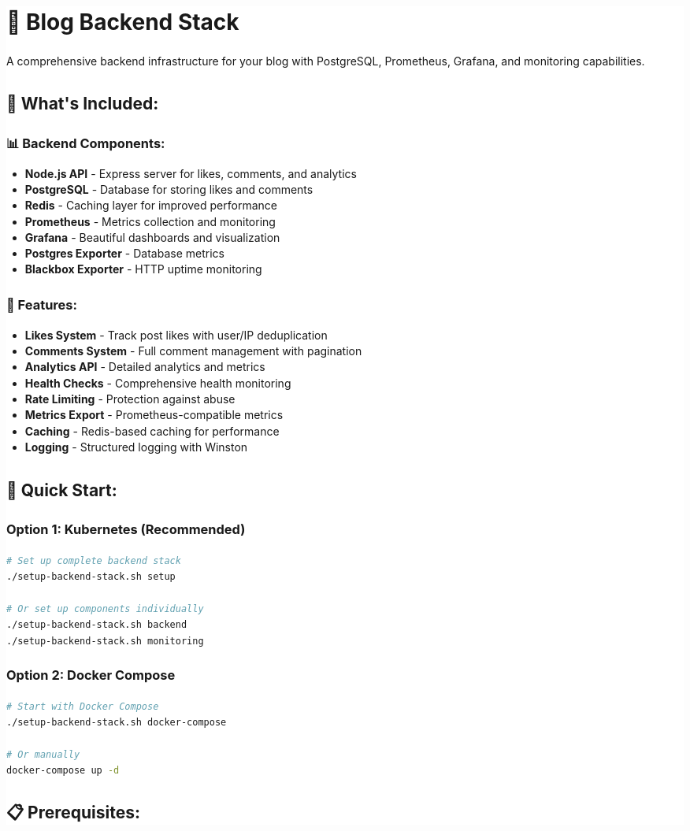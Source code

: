 # 🚀 Blog Backend Stack

A comprehensive backend infrastructure for your blog with PostgreSQL, Prometheus, Grafana, and monitoring capabilities.

## 🎯 **What's Included:**

### **📊 Backend Components:**
- **Node.js API** - Express server for likes, comments, and analytics
- **PostgreSQL** - Database for storing likes and comments
- **Redis** - Caching layer for improved performance
- **Prometheus** - Metrics collection and monitoring
- **Grafana** - Beautiful dashboards and visualization
- **Postgres Exporter** - Database metrics
- **Blackbox Exporter** - HTTP uptime monitoring

### **🔧 Features:**
- **Likes System** - Track post likes with user/IP deduplication
- **Comments System** - Full comment management with pagination
- **Analytics API** - Detailed analytics and metrics
- **Health Checks** - Comprehensive health monitoring
- **Rate Limiting** - Protection against abuse
- **Metrics Export** - Prometheus-compatible metrics
- **Caching** - Redis-based caching for performance
- **Logging** - Structured logging with Winston

## 🚀 **Quick Start:**

### **Option 1: Kubernetes (Recommended)**
```bash
# Set up complete backend stack
./setup-backend-stack.sh setup

# Or set up components individually
./setup-backend-stack.sh backend
./setup-backend-stack.sh monitoring
```

### **Option 2: Docker Compose**
```bash
# Start with Docker Compose
./setup-backend-stack.sh docker-compose

# Or manually
docker-compose up -d
```

## 📋 **Prerequisites:**
